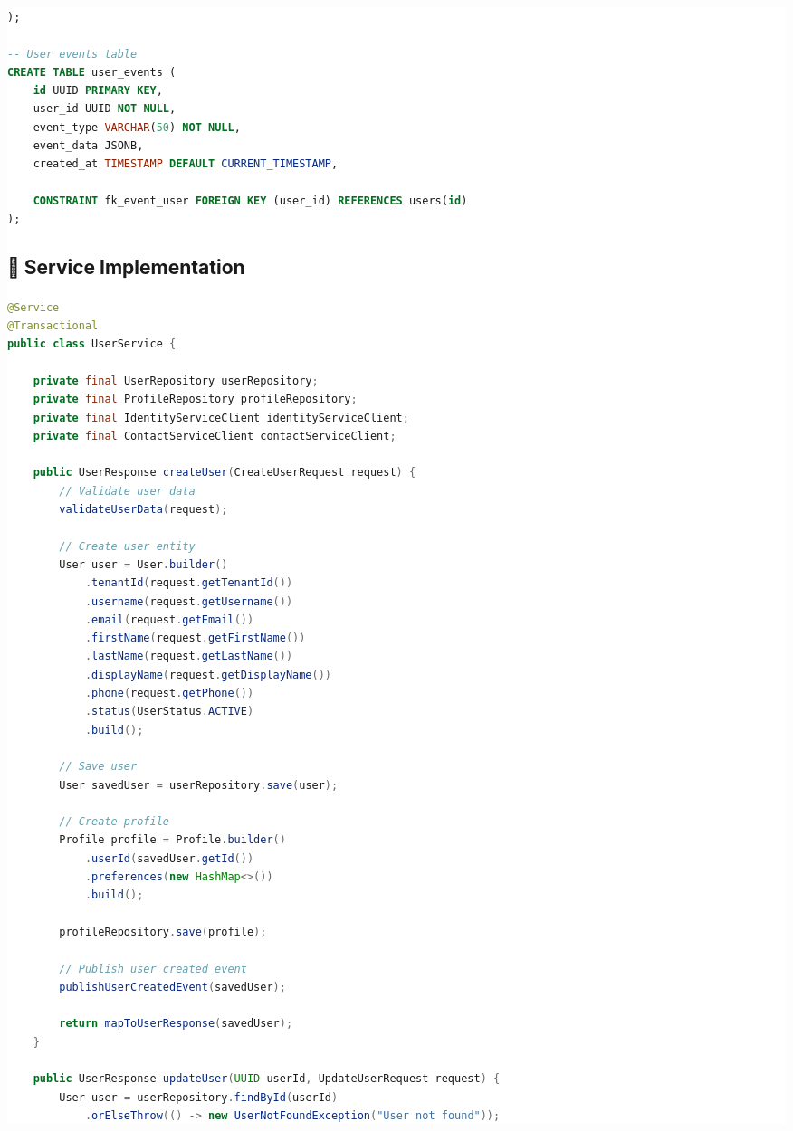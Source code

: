 ```sql
);

-- User events table
CREATE TABLE user_events (
    id UUID PRIMARY KEY,
    user_id UUID NOT NULL,
    event_type VARCHAR(50) NOT NULL,
    event_data JSONB,
    created_at TIMESTAMP DEFAULT CURRENT_TIMESTAMP,

    CONSTRAINT fk_event_user FOREIGN KEY (user_id) REFERENCES users(id)
);
```

## 🔧 Service Implementation

```java
@Service
@Transactional
public class UserService {

    private final UserRepository userRepository;
    private final ProfileRepository profileRepository;
    private final IdentityServiceClient identityServiceClient;
    private final ContactServiceClient contactServiceClient;

    public UserResponse createUser(CreateUserRequest request) {
        // Validate user data
        validateUserData(request);

        // Create user entity
        User user = User.builder()
            .tenantId(request.getTenantId())
            .username(request.getUsername())
            .email(request.getEmail())
            .firstName(request.getFirstName())
            .lastName(request.getLastName())
            .displayName(request.getDisplayName())
            .phone(request.getPhone())
            .status(UserStatus.ACTIVE)
            .build();

        // Save user
        User savedUser = userRepository.save(user);

        // Create profile
        Profile profile = Profile.builder()
            .userId(savedUser.getId())
            .preferences(new HashMap<>())
            .build();

        profileRepository.save(profile);

        // Publish user created event
        publishUserCreatedEvent(savedUser);

        return mapToUserResponse(savedUser);
    }

    public UserResponse updateUser(UUID userId, UpdateUserRequest request) {
        User user = userRepository.findById(userId)
            .orElseThrow(() -> new UserNotFoundException("User not found"));

```